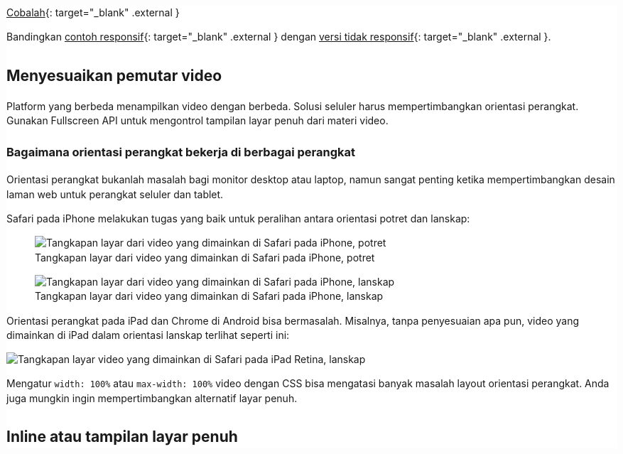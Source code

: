 [Cobalah](https://googlesamples.github.io/web-fundamentals/fundamentals/design-and-ui/media/responsive_embed.html){: target="_blank" .external }

Bandingkan [contoh responsif](https://googlesamples.github.io/web-fundamentals/fundamentals/design-and-ui/media/responsive_embed.html){: target="_blank" .external }
dengan [versi tidak responsif](https://googlesamples.github.io/web-fundamentals/fundamentals/design-and-ui/media/unyt.html){: target="_blank" .external }.


## Menyesuaikan pemutar video

Platform yang berbeda menampilkan video dengan berbeda. Solusi seluler harus
mempertimbangkan orientasi perangkat. Gunakan Fullscreen API untuk mengontrol tampilan
layar penuh dari materi video.


### Bagaimana orientasi perangkat bekerja di berbagai perangkat

Orientasi perangkat bukanlah masalah bagi monitor desktop atau laptop, namun
sangat penting ketika mempertimbangkan desain laman web untuk perangkat seluler dan tablet.

Safari pada iPhone melakukan tugas yang baik untuk peralihan antara orientasi
potret dan lanskap:

<div class="attempt-left">
  <figure>
    <img  alt="Tangkapan layar dari video yang dimainkan di Safari pada iPhone, potret" src="images/iPhone-video-playing-portrait.png">
    <figcaption>Tangkapan layar dari video yang dimainkan di Safari pada iPhone, potret</figcaption>
  </figure>
</div>
<div class="attempt-right">
  <figure>
    <img alt="Tangkapan layar dari video yang dimainkan di Safari pada iPhone, lanskap" src="images/iPhone-video-playing-landscape.png">
    <figcaption>Tangkapan layar dari video yang dimainkan di Safari pada iPhone, lanskap</figcaption>
  </figure>
</div>

<div style="clear:both;"></div>

Orientasi perangkat pada iPad dan Chrome di Android bisa bermasalah.
Misalnya, tanpa penyesuaian apa pun, video yang dimainkan di iPad dalam orientasi
lanskap terlihat seperti ini:

<img alt="Tangkapan layar video yang dimainkan di Safari pada iPad Retina, lanskap"
src="images/iPad-Retina-landscape-video-playing.png">

Mengatur `width: 100%` atau `max-width: 100%` video dengan CSS bisa mengatasi
banyak masalah layout orientasi perangkat. Anda juga mungkin ingin mempertimbangkan
alternatif layar penuh.

## Inline atau tampilan layar penuh
